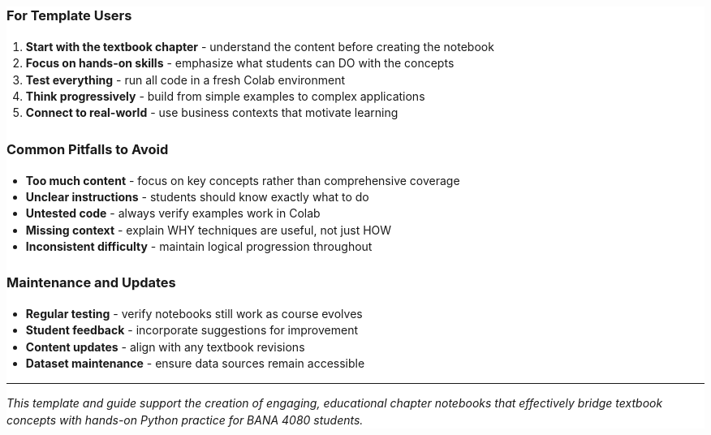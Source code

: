 ### For Template Users
1. **Start with the textbook chapter** - understand the content before creating the notebook
2. **Focus on hands-on skills** - emphasize what students can DO with the concepts
3. **Test everything** - run all code in a fresh Colab environment
4. **Think progressively** - build from simple examples to complex applications
5. **Connect to real-world** - use business contexts that motivate learning

### Common Pitfalls to Avoid
- **Too much content** - focus on key concepts rather than comprehensive coverage
- **Unclear instructions** - students should know exactly what to do
- **Untested code** - always verify examples work in Colab
- **Missing context** - explain WHY techniques are useful, not just HOW
- **Inconsistent difficulty** - maintain logical progression throughout

### Maintenance and Updates
- **Regular testing** - verify notebooks still work as course evolves
- **Student feedback** - incorporate suggestions for improvement
- **Content updates** - align with any textbook revisions
- **Dataset maintenance** - ensure data sources remain accessible

---

*This template and guide support the creation of engaging, educational chapter notebooks that effectively bridge textbook concepts with hands-on Python practice for BANA 4080 students.*